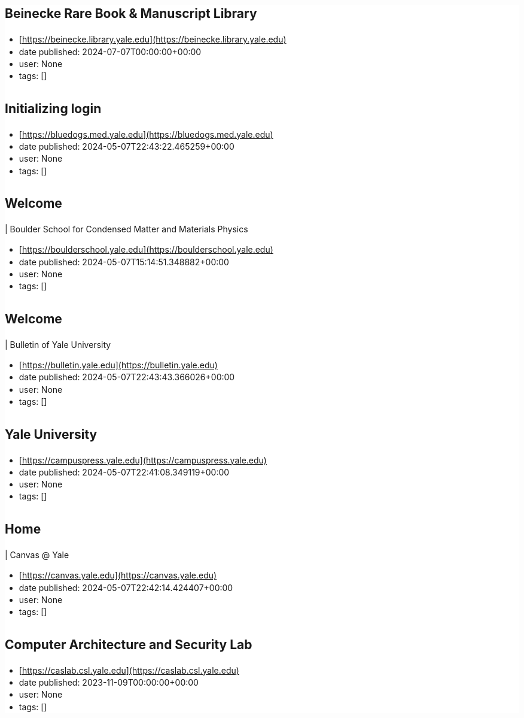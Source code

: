 ## Beinecke Rare Book & Manuscript Library
 - [https://beinecke.library.yale.edu](https://beinecke.library.yale.edu)
 - date published: 2024-07-07T00:00:00+00:00
 - user: None
 - tags: []

## Initializing login
 - [https://bluedogs.med.yale.edu](https://bluedogs.med.yale.edu)
 - date published: 2024-05-07T22:43:22.465259+00:00
 - user: None
 - tags: []

## Welcome
 | Boulder School for Condensed Matter and Materials Physics
 - [https://boulderschool.yale.edu](https://boulderschool.yale.edu)
 - date published: 2024-05-07T15:14:51.348882+00:00
 - user: None
 - tags: []

## Welcome
 | Bulletin of Yale University
 - [https://bulletin.yale.edu](https://bulletin.yale.edu)
 - date published: 2024-05-07T22:43:43.366026+00:00
 - user: None
 - tags: []

## Yale University
 - [https://campuspress.yale.edu](https://campuspress.yale.edu)
 - date published: 2024-05-07T22:41:08.349119+00:00
 - user: None
 - tags: []

## Home
 | Canvas @ Yale
 - [https://canvas.yale.edu](https://canvas.yale.edu)
 - date published: 2024-05-07T22:42:14.424407+00:00
 - user: None
 - tags: []

## Computer Architecture and Security Lab
 - [https://caslab.csl.yale.edu](https://caslab.csl.yale.edu)
 - date published: 2023-11-09T00:00:00+00:00
 - user: None
 - tags: []
